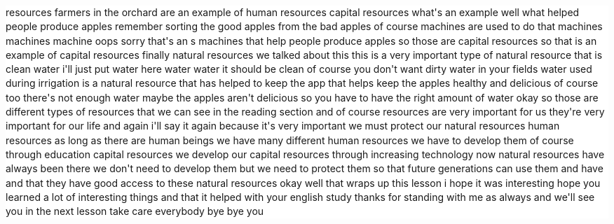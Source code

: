 resources
farmers in the orchard are an example of
human resources
capital resources what's an example well
what helped
people produce apples remember sorting
the good apples from the bad apples
of course machines are used to do that
machines machines
machine oops sorry that's an s machines
that help
people produce apples so those are
capital resources so that is an example
of capital resources finally natural
resources we talked about this this is a
very
important type of natural resource that
is clean water
i'll just put water here water
water it should be clean of course you
don't want dirty water in your fields
water used during irrigation is a
natural
resource that has helped to keep the app
that helps
keep the apples healthy and delicious of
course too
there's not enough water maybe the
apples aren't delicious so you have to
have the right amount of
water okay so those are different types
of resources
that we can see in the reading section
and of course resources are very
important
for us they're very important for our
life and again i'll say it again because
it's very important
we must protect our natural resources
human resources
as long as there are human beings we
have many different human resources
we have to develop them of course
through education capital resources
we develop our capital resources through
increasing technology
now natural resources have always been
there we don't need to develop them
but we need to protect them so that
future generations
can use them and have and that they have
good access to these natural resources
okay
well that wraps up this lesson i hope it
was interesting hope you learned a lot
of interesting things and that
it helped with your english study thanks
for standing with me as always
and we'll see you in the next lesson
take care everybody bye bye
you
